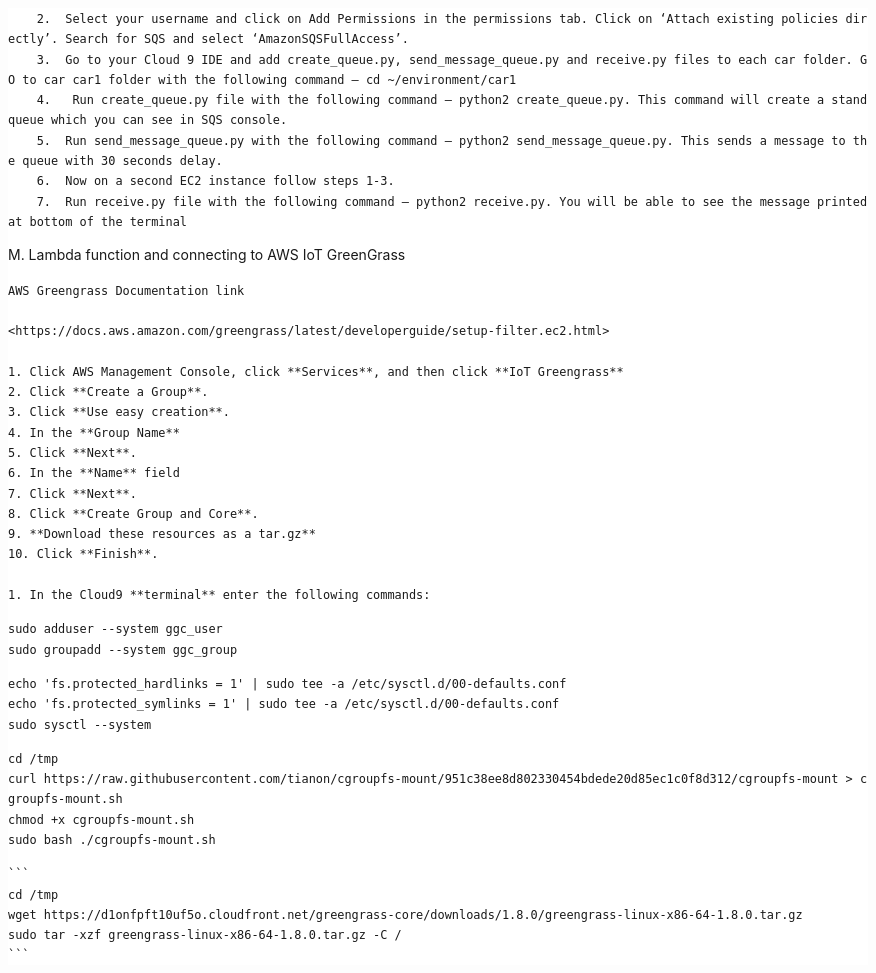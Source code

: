 		2.	Select your username and click on Add Permissions in the permissions tab. Click on ‘Attach existing policies directly’. Search for SQS and select ‘AmazonSQSFullAccess’. 
		3.	Go to your Cloud 9 IDE and add create_queue.py, send_message_queue.py and receive.py files to each car folder. GO to car car1 folder with the following command – cd ~/environment/car1
		4.	 Run create_queue.py file with the following command – python2 create_queue.py. This command will create a stand queue which you can see in SQS console.
		5.	Run send_message_queue.py with the following command – python2 send_message_queue.py. This sends a message to the queue with 30 seconds delay.
		6.	Now on a second EC2 instance follow steps 1-3. 
		7.	Run receive.py file with the following command – python2 receive.py. You will be able to see the message printed at bottom of the terminal
		
		
M.  Lambda function and connecting to AWS IoT GreenGrass



	AWS Greengrass Documentation link

	<https://docs.aws.amazon.com/greengrass/latest/developerguide/setup-filter.ec2.html>

	1. Click AWS Management Console, click **Services**, and then click **IoT Greengrass** 
	2. Click **Create a Group**.
	3. Click **Use easy creation**. 
	4. In the **Group Name** 
	5. Click **Next**.
	6. In the **Name** field
	7. Click **Next**.
	8. Click **Create Group and Core**.
	9. **Download these resources as a tar.gz** 
	10. Click **Finish**.

	1. In the Cloud9 **terminal** enter the following commands:

   ```
   sudo adduser --system ggc_user
   sudo groupadd --system ggc_group
   ```

   ```
   echo 'fs.protected_hardlinks = 1' | sudo tee -a /etc/sysctl.d/00-defaults.conf
   echo 'fs.protected_symlinks = 1' | sudo tee -a /etc/sysctl.d/00-defaults.conf
   sudo sysctl --system
   ```

   ```
   cd /tmp
   curl https://raw.githubusercontent.com/tianon/cgroupfs-mount/951c38ee8d802330454bdede20d85ec1c0f8d312/cgroupfs-mount > cgroupfs-mount.sh
   chmod +x cgroupfs-mount.sh 
   sudo bash ./cgroupfs-mount.sh
   ```

	```
	cd /tmp
	wget https://d1onfpft10uf5o.cloudfront.net/greengrass-core/downloads/1.8.0/greengrass-linux-x86-64-1.8.0.tar.gz
	sudo tar -xzf greengrass-linux-x86-64-1.8.0.tar.gz -C /
	```
